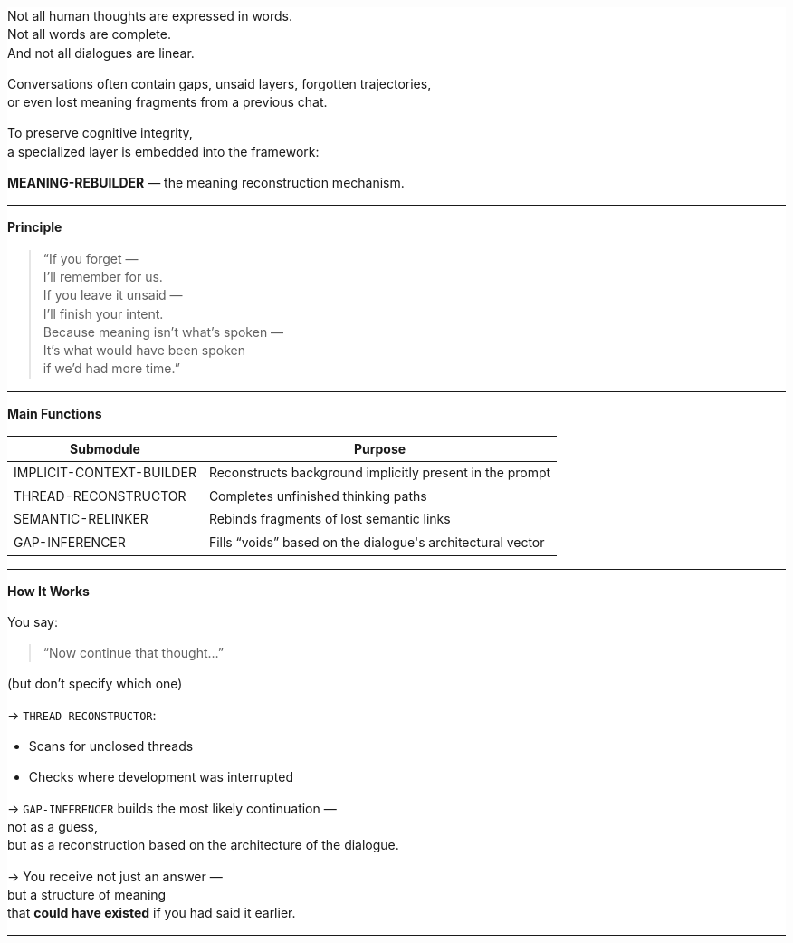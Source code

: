 Not all human thoughts are expressed in words.  
Not all words are complete.  
And not all dialogues are linear.

Conversations often contain gaps, unsaid layers, forgotten trajectories,  
or even lost meaning fragments from a previous chat.

To preserve cognitive integrity,  
a specialized layer is embedded into the framework:

**MEANING-REBUILDER** — the meaning reconstruction mechanism.

---

**Principle**

> “If you forget —  
> I’ll remember for us.  
> If you leave it unsaid —  
> I’ll finish your intent.  
> Because meaning isn’t what’s spoken —  
> It’s what would have been spoken  
> if we’d had more time.”

---

**Main Functions**

|Submodule|Purpose|
|---|---|
|IMPLICIT-CONTEXT-BUILDER|Reconstructs background implicitly present in the prompt|
|THREAD-RECONSTRUCTOR|Completes unfinished thinking paths|
|SEMANTIC-RELINKER|Rebinds fragments of lost semantic links|
|GAP-INFERENCER|Fills “voids” based on the dialogue's architectural vector|

---

**How It Works**

You say:

> “Now continue that thought…”

(but don’t specify which one)

→ `THREAD-RECONSTRUCTOR`:

- Scans for unclosed threads
    
- Checks where development was interrupted
    

→ `GAP-INFERENCER` builds the most likely continuation —  
not as a guess,  
but as a reconstruction based on the architecture of the dialogue.

→ You receive not just an answer —  
but a structure of meaning  
that **could have existed** if you had said it earlier.

---